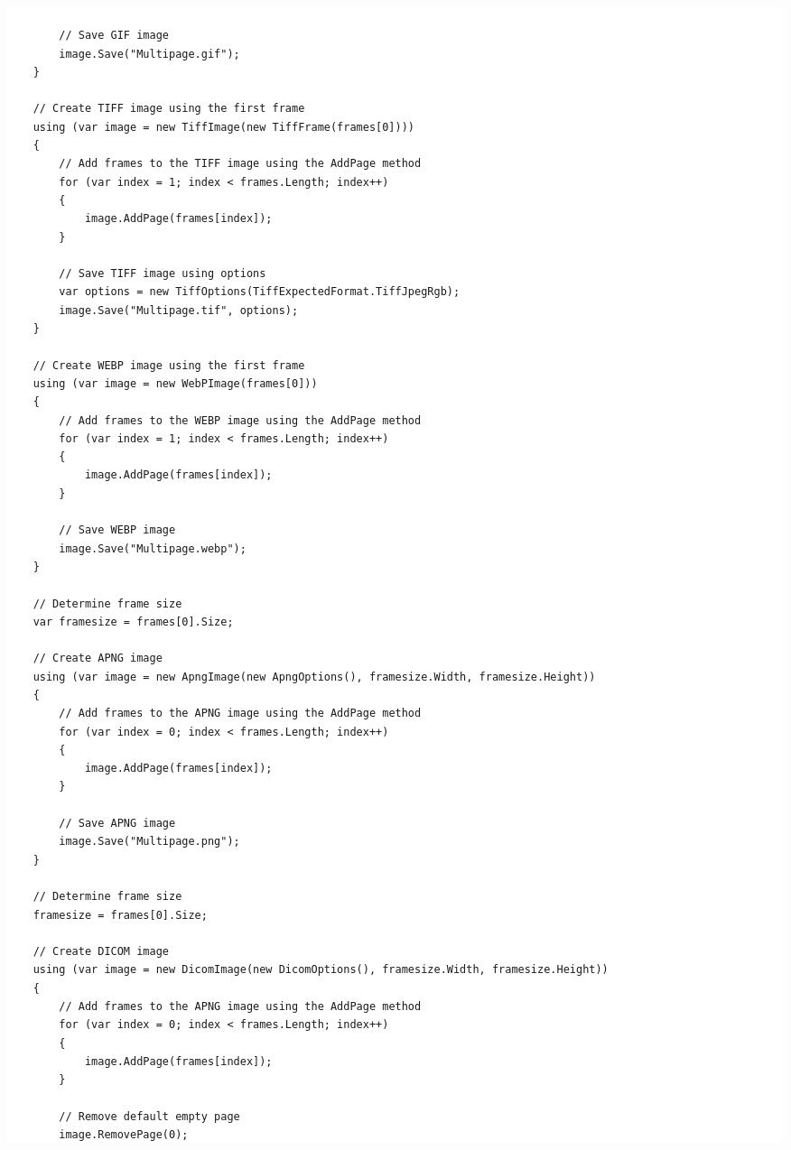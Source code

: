 ```

        // Save GIF image
        image.Save("Multipage.gif");
    }

    // Create TIFF image using the first frame
    using (var image = new TiffImage(new TiffFrame(frames[0])))
    {
        // Add frames to the TIFF image using the AddPage method
        for (var index = 1; index < frames.Length; index++)
        {
            image.AddPage(frames[index]);
        }

        // Save TIFF image using options
        var options = new TiffOptions(TiffExpectedFormat.TiffJpegRgb);
        image.Save("Multipage.tif", options);
    }

    // Create WEBP image using the first frame
    using (var image = new WebPImage(frames[0]))
    {
        // Add frames to the WEBP image using the AddPage method
        for (var index = 1; index < frames.Length; index++)
        {
            image.AddPage(frames[index]);
        }

        // Save WEBP image
        image.Save("Multipage.webp");
    }

    // Determine frame size
    var framesize = frames[0].Size;

    // Create APNG image
    using (var image = new ApngImage(new ApngOptions(), framesize.Width, framesize.Height))
    {
        // Add frames to the APNG image using the AddPage method
        for (var index = 0; index < frames.Length; index++)
        {
            image.AddPage(frames[index]);
        }

        // Save APNG image
        image.Save("Multipage.png");
    }

    // Determine frame size
    framesize = frames[0].Size;

    // Create DICOM image
    using (var image = new DicomImage(new DicomOptions(), framesize.Width, framesize.Height))
    {
        // Add frames to the APNG image using the AddPage method
        for (var index = 0; index < frames.Length; index++)
        {
            image.AddPage(frames[index]);
        }

        // Remove default empty page
        image.RemovePage(0);

```